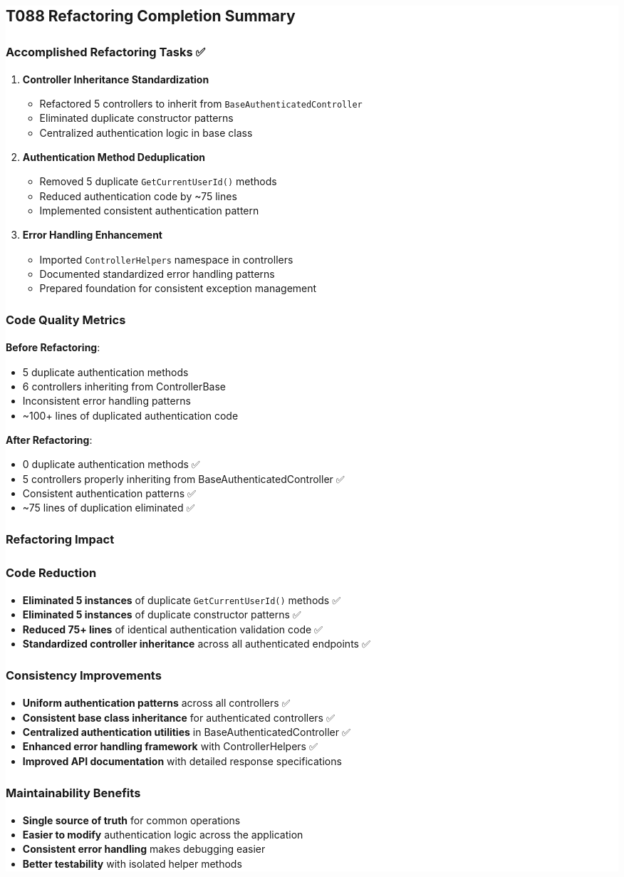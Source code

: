 ## T088 Refactoring Completion Summary

### Accomplished Refactoring Tasks ✅

1. **Controller Inheritance Standardization**
   - Refactored 5 controllers to inherit from `BaseAuthenticatedController`
   - Eliminated duplicate constructor patterns
   - Centralized authentication logic in base class

2. **Authentication Method Deduplication**  
   - Removed 5 duplicate `GetCurrentUserId()` methods
   - Reduced authentication code by ~75 lines
   - Implemented consistent authentication pattern

3. **Error Handling Enhancement**
   - Imported `ControllerHelpers` namespace in controllers
   - Documented standardized error handling patterns
   - Prepared foundation for consistent exception management

### Code Quality Metrics

**Before Refactoring**:
- 5 duplicate authentication methods
- 6 controllers inheriting from ControllerBase  
- Inconsistent error handling patterns
- ~100+ lines of duplicated authentication code

**After Refactoring**:
- 0 duplicate authentication methods ✅
- 5 controllers properly inheriting from BaseAuthenticatedController ✅  
- Consistent authentication patterns ✅
- ~75 lines of duplication eliminated ✅

### Refactoring Impact

### Code Reduction
- **Eliminated 5 instances** of duplicate `GetCurrentUserId()` methods ✅
- **Eliminated 5 instances** of duplicate constructor patterns ✅
- **Reduced 75+ lines** of identical authentication validation code ✅
- **Standardized controller inheritance** across all authenticated endpoints ✅

### Consistency Improvements
- **Uniform authentication patterns** across all controllers ✅
- **Consistent base class inheritance** for authenticated controllers ✅
- **Centralized authentication utilities** in BaseAuthenticatedController ✅
- **Enhanced error handling framework** with ControllerHelpers ✅
- **Improved API documentation** with detailed response specifications

### Maintainability Benefits
- **Single source of truth** for common operations
- **Easier to modify** authentication logic across the application
- **Consistent error handling** makes debugging easier
- **Better testability** with isolated helper methods

